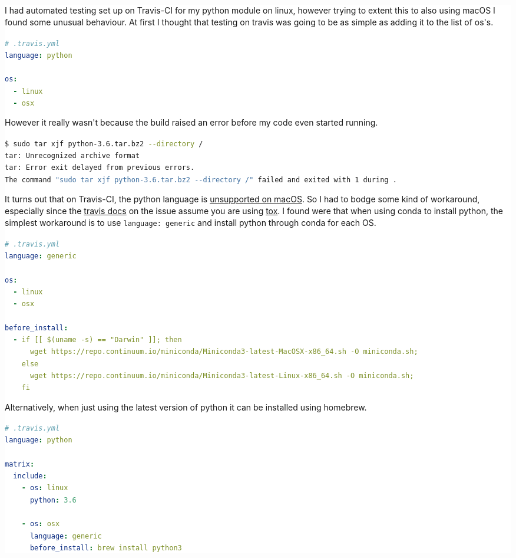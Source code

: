 I had automated testing set up on Travis-CI for my python module on linux,
however trying to extent this to also using macOS
I found some unusual behaviour.
At first I thought that testing on travis was going to be
as simple as adding it to the list of os's.

```yaml
# .travis.yml
language: python

os:
  - linux
  - osx
```

However it really wasn't because the build raised an error
before my code even started running.

```sh
$ sudo tar xjf python-3.6.tar.bz2 --directory /
tar: Unrecognized archive format
tar: Error exit delayed from previous errors.
The command "sudo tar xjf python-3.6.tar.bz2 --directory /" failed and exited with 1 during .
```

It turns out that on Travis-CI,
the python language is [unsupported on macOS][travis python macos].
So I had to bodge some kind of workaround,
especially since the [travis docs][travis python macos] on the issue
assume you are using [tox][tox].
I found were that when using conda to install python,
the simplest workaround is to use `language: generic`
and install python through conda for each OS.

```yaml
# .travis.yml
language: generic

os:
  - linux
  - osx

before_install:
  - if [[ $(uname -s) == "Darwin" ]]; then
      wget https://repo.continuum.io/miniconda/Miniconda3-latest-MacOSX-x86_64.sh -O miniconda.sh;
    else
      wget https://repo.continuum.io/miniconda/Miniconda3-latest-Linux-x86_64.sh -O miniconda.sh;
    fi
```

Alternatively, when just using the latest version of python
it can be installed using homebrew.

```yaml
# .travis.yml
language: python

matrix:
  include:
    - os: linux
      python: 3.6

    - os: osx
      language: generic
      before_install: brew install python3
```


[statdyn-analysis]: https://github.com/malramsay64/statdyn-analysis
[python packaging user guide]: https://packaging.python.org/
[anaconda]: https://anaconda.org/
[pypi]: https://pypi.python.org/pypi
[pipenv]: https://pypi.python.org/pypi/pipenv
[travis]: https://travis-ci.org/
[travis python macos]: https://docs.travis-ci.com/user/multi-os/#Python-example-(unsupported-languages)
[tox]: https://tox.readthedocs.io/en/latest/
[conda version issue]: https://github.com/conda/conda-build/issues/2571
[freud bug]: https://bitbucket.org/glotzer/freud/issues/154/conda-package-broken-on-macos-with-python#comment-41977740
[pipenv issue]: https://github.com/pypa/pipenv/issues/1272
[numpy-quaternion]: https://pypi.python.org/pypi/numpy-quaternion
[post-release]: https://www.python.org/dev/peps/pep-0440/#post-releases
[pypi deploy travis]: https://docs.travis-ci.com/user/deployment/pypi/
[pypi docs wheels]: https://packaging.python.org/tutorials/distributing-packages/#wheels
[auditwheel]: https://github.com/pypa/auditwheel
[PEP 513]: https://www.python.org/dev/peps/pep-0513/#the-manylinux1-policy
[manylinux demo]: https://github.com/pypa/python-manylinux-demo
[PEP 518]: https://www.python.org/dev/peps/pep-0518/
[ptp 518 progress]: https://github.com/pypa/pip/issues/4802